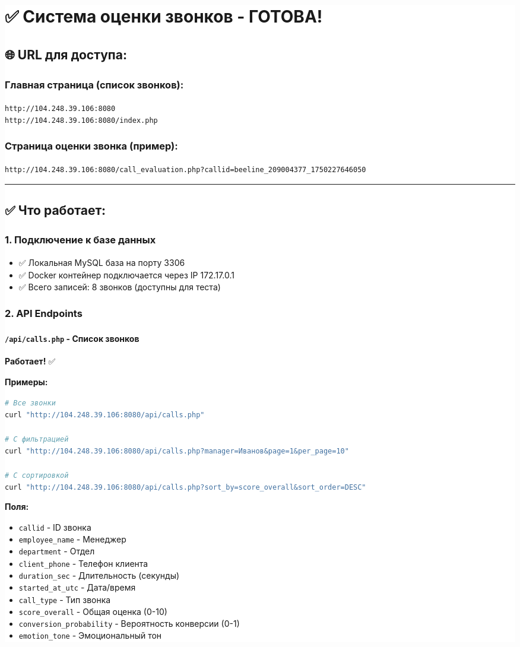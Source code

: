 # ✅ Система оценки звонков - ГОТОВА!

## 🌐 URL для доступа:

### Главная страница (список звонков):
```
http://104.248.39.106:8080
http://104.248.39.106:8080/index.php
```

### Страница оценки звонка (пример):
```
http://104.248.39.106:8080/call_evaluation.php?callid=beeline_209004377_1750227646050
```

---

## ✅ Что работает:

### 1. Подключение к базе данных
- ✅ Локальная MySQL база на порту 3306
- ✅ Docker контейнер подключается через IP 172.17.0.1
- ✅ Всего записей: 8 звонков (доступны для теста)

### 2. API Endpoints

#### `/api/calls.php` - Список звонков
**Работает!** ✅

**Примеры:**
```bash
# Все звонки
curl "http://104.248.39.106:8080/api/calls.php"

# С фильтрацией
curl "http://104.248.39.106:8080/api/calls.php?manager=Иванов&page=1&per_page=10"

# С сортировкой
curl "http://104.248.39.106:8080/api/calls.php?sort_by=score_overall&sort_order=DESC"
```

**Поля:**
- `callid` - ID звонка
- `employee_name` - Менеджер
- `department` - Отдел
- `client_phone` - Телефон клиента
- `duration_sec` - Длительность (секунды)
- `started_at_utc` - Дата/время
- `call_type` - Тип звонка
- `score_overall` - Общая оценка (0-10)
- `conversion_probability` - Вероятность конверсии (0-1)
- `emotion_tone` - Эмоциональный тон
